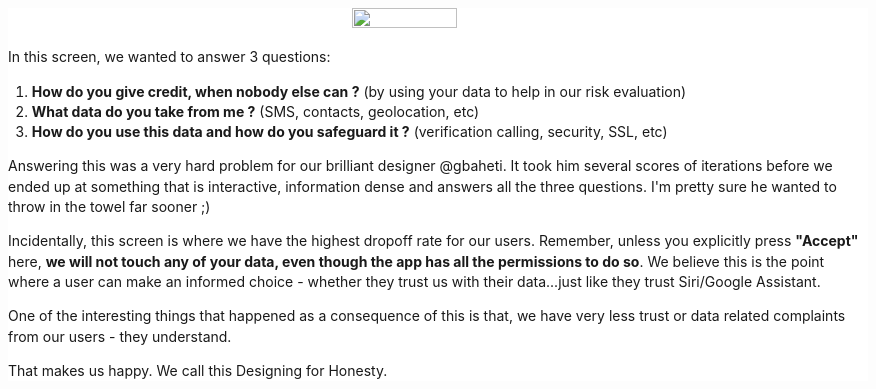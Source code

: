 <img src="/redcarpetcom/blog/screen.gif" width="35%" height="20%" style = "border:none;margin-left:40%" >

In this screen, we wanted to answer 3 questions:

1. **How do you give credit, when nobody else can ?** (by using your data to help in our risk evaluation)
2. **What data do you take from me ?** (SMS, contacts, geolocation, etc)
3. **How do you use this data and how do you safeguard it ?** (verification calling, security, SSL, etc)

Answering this was a very hard problem for our brilliant designer @gbaheti. It took him several scores of iterations before we ended up at something that is interactive, information dense and answers all the three questions. I'm pretty sure he wanted to throw in the towel far sooner ;)

Incidentally, this screen is where we have the highest dropoff rate for our users. Remember, unless you explicitly press **"Accept"** here, **we will not touch any of your data, even though the app has all the permissions to do so**. We believe this is the point where a user can make an informed choice - whether they trust us with their data...just like they trust Siri/Google Assistant.

One of the interesting things that happened as a consequence of this is that, we have very less trust or data related complaints from our users - they understand.

That makes us happy. We call this Designing for Honesty.





